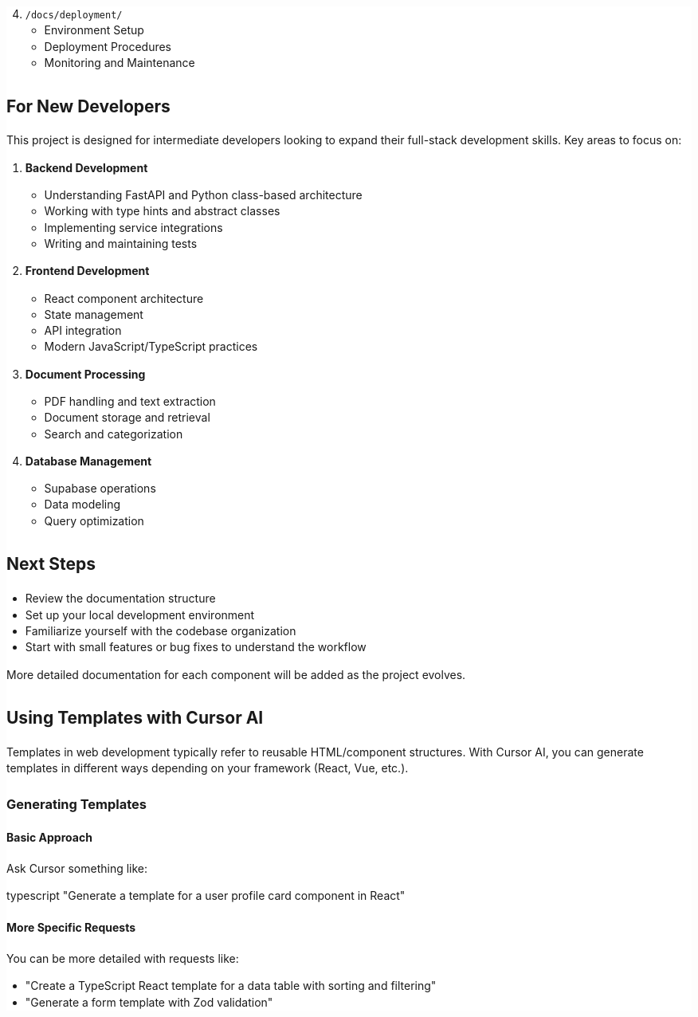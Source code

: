 4. `/docs/deployment/`
   - Environment Setup
   - Deployment Procedures
   - Monitoring and Maintenance

## For New Developers
This project is designed for intermediate developers looking to expand their full-stack development skills. Key areas to focus on:

1. **Backend Development**
   - Understanding FastAPI and Python class-based architecture
   - Working with type hints and abstract classes
   - Implementing service integrations
   - Writing and maintaining tests

2. **Frontend Development**
   - React component architecture
   - State management
   - API integration
   - Modern JavaScript/TypeScript practices

3. **Document Processing**
   - PDF handling and text extraction
   - Document storage and retrieval
   - Search and categorization

4. **Database Management**
   - Supabase operations
   - Data modeling
   - Query optimization

## Next Steps
- Review the documentation structure
- Set up your local development environment
- Familiarize yourself with the codebase organization
- Start with small features or bug fixes to understand the workflow

More detailed documentation for each component will be added as the project evolves.

## Using Templates with Cursor AI

Templates in web development typically refer to reusable HTML/component structures. With Cursor AI, you can generate templates in different ways depending on your framework (React, Vue, etc.).

### Generating Templates

#### Basic Approach
Ask Cursor something like:

typescript
"Generate a template for a user profile card component in React"

#### More Specific Requests
You can be more detailed with requests like:
- "Create a TypeScript React template for a data table with sorting and filtering"
- "Generate a form template with Zod validation"
